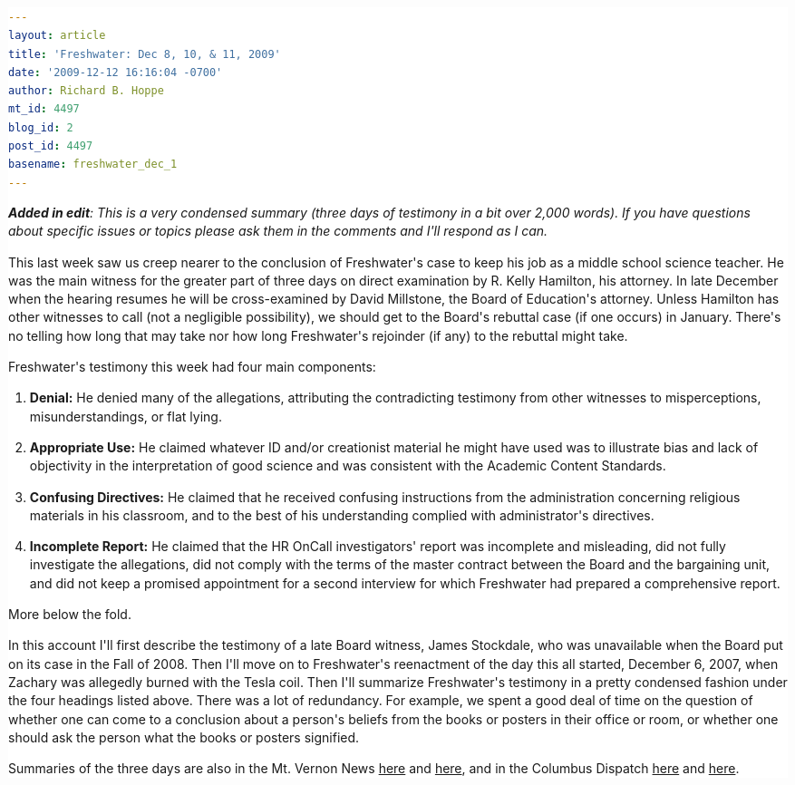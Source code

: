 ```yaml
---
layout: article
title: 'Freshwater: Dec 8, 10, & 11, 2009'
date: '2009-12-12 16:16:04 -0700'
author: Richard B. Hoppe
mt_id: 4497
blog_id: 2
post_id: 4497
basename: freshwater_dec_1
---
```

_**Added in edit**:  This is a very condensed summary (three days of testimony in a bit over 2,000 words).  If you have questions about specific issues or topics please ask them in the comments and I'll respond as I can._

This last week saw us creep nearer to the conclusion of Freshwater's case to keep his job as a middle school science teacher.  He was the main witness for the greater part of three days on direct examination by R. Kelly Hamilton, his attorney.  In late December when the hearing resumes he will be cross-examined  by David Millstone, the Board of Education's attorney.  Unless Hamilton has other witnesses to call (not a negligible possibility), we should get to the Board's rebuttal case (if one occurs) in January.  There's no telling how long that may take nor how long Freshwater's rejoinder (if any) to the rebuttal might take.

Freshwater's testimony this week had four main components:

1.  **Denial:**  He denied many of the allegations, attributing the contradicting testimony from other witnesses to misperceptions, misunderstandings, or flat lying.

2.  **Appropriate Use:**  He claimed whatever ID and/or creationist material he might have used was to illustrate bias and lack of objectivity in the interpretation of good science and was consistent with the Academic Content Standards.

3.  **Confusing Directives:**  He claimed that he received confusing instructions from the administration concerning religious materials in his classroom, and to the best of his understanding complied with administrator's directives.

4.  **Incomplete Report:**  He claimed that the HR OnCall investigators' report was incomplete and misleading, did not fully investigate the allegations, did not comply with the terms of the master contract between the Board and the bargaining unit, and did not keep a promised appointment for a second interview for which Freshwater had prepared a comprehensive report.

More below the fold.

In this account I'll first describe the testimony of a late Board witness, James Stockdale, who was unavailable when the Board put on its case in the Fall of 2008.  Then I'll move on to Freshwater's reenactment of the day this all started, December 6, 2007, when Zachary was allegedly burned with the Tesla coil.  Then I'll summarize Freshwater's testimony in a pretty condensed fashion under the four headings listed above.  There was a lot of redundancy.  For example, we spent a good deal of time on the question of whether one can come to a conclusion about a person's beliefs from the books or posters in their office or room, or whether one should ask the person what the books or posters signified.

Summaries of the three days are also in the Mt. Vernon News [here](http://www.mountvernonnews.com/local/09/12/09/freshwaters-science-classroom-revisited) and [here](http://www.mountvernonnews.com/local/09/12/12/defense-rests-in-freshwater-hearing), and in the Columbus Dispatch [here](http://www.dispatch.com/live/content/local_news/stories/2009/12/11/fresh11.ART_ART_12-11-09_B5_BUFVA26.html) and [here](http://www.dispatch.com/live/content/local_news/stories/2009/12/12/fresh12.ART_ART_12-12-09_B4_02FVKDR.html).
